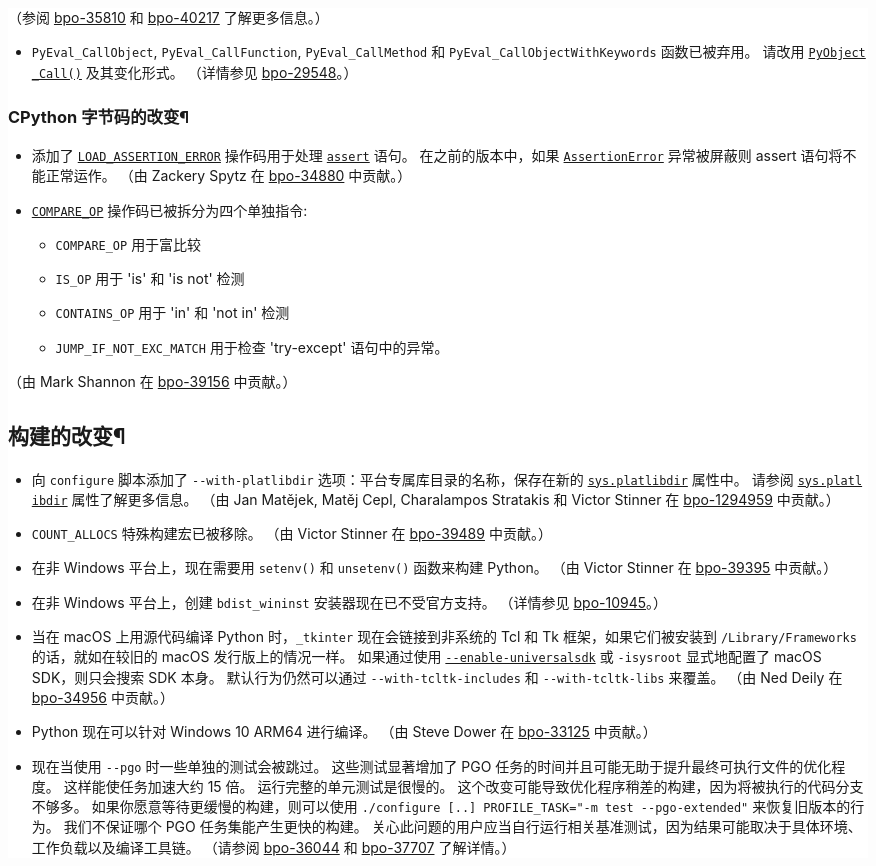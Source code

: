 （参阅 [bpo-35810](https://bugs.python.org/issue?@action=redirect&bpo=35810) 和 [bpo-40217](https://bugs.python.org/issue?@action=redirect&bpo=40217) 了解更多信息。）

  * `PyEval_CallObject`, `PyEval_CallFunction`, `PyEval_CallMethod` 和 `PyEval_CallObjectWithKeywords` 函数已被弃用。 请改用 [`PyObject_Call()`](../c-api/call.md#c.PyObject_Call "PyObject_Call") 及其变化形式。 （详情参见 [bpo-29548](https://bugs.python.org/issue?@action=redirect&bpo=29548)。）

### CPython 字节码的改变¶

  * 添加了 [`LOAD_ASSERTION_ERROR`](../library/dis.md#opcode-LOAD_ASSERTION_ERROR) 操作码用于处理 [`assert`](../reference/simple_stmts.md#assert) 语句。 在之前的版本中，如果 [`AssertionError`](../library/exceptions.md#AssertionError "AssertionError") 异常被屏蔽则 assert 语句将不能正常运作。 （由 Zackery Spytz 在 [bpo-34880](https://bugs.python.org/issue?@action=redirect&bpo=34880) 中贡献。）

  * [`COMPARE_OP`](../library/dis.md#opcode-COMPARE_OP) 操作码已被拆分为四个单独指令:

    * `COMPARE_OP` 用于富比较

    * `IS_OP` 用于 'is' 和 'is not' 检测

    * `CONTAINS_OP` 用于 'in' 和 'not in' 检测

    * `JUMP_IF_NOT_EXC_MATCH` 用于检查 'try-except' 语句中的异常。

（由 Mark Shannon 在 [bpo-39156](https://bugs.python.org/issue?@action=redirect&bpo=39156) 中贡献。）

## 构建的改变¶

  * 向 `configure` 脚本添加了 `--with-platlibdir` 选项：平台专属库目录的名称，保存在新的 [`sys.platlibdir`](../library/sys.md#sys.platlibdir "sys.platlibdir") 属性中。 请参阅 [`sys.platlibdir`](../library/sys.md#sys.platlibdir "sys.platlibdir") 属性了解更多信息。 （由 Jan Matějek, Matěj Cepl, Charalampos Stratakis 和 Victor Stinner 在 [bpo-1294959](https://bugs.python.org/issue?@action=redirect&bpo=1294959) 中贡献。）

  * `COUNT_ALLOCS` 特殊构建宏已被移除。 （由 Victor Stinner 在 [bpo-39489](https://bugs.python.org/issue?@action=redirect&bpo=39489) 中贡献。）

  * 在非 Windows 平台上，现在需要用 `setenv()` 和 `unsetenv()` 函数来构建 Python。 （由 Victor Stinner 在 [bpo-39395](https://bugs.python.org/issue?@action=redirect&bpo=39395) 中贡献。）

  * 在非 Windows 平台上，创建 `bdist_wininst` 安装器现在已不受官方支持。 （详情参见 [bpo-10945](https://bugs.python.org/issue?@action=redirect&bpo=10945)。）

  * 当在 macOS 上用源代码编译 Python 时，`_tkinter` 现在会链接到非系统的 Tcl 和 Tk 框架，如果它们被安装到 `/Library/Frameworks` 的话，就如在较旧的 macOS 发行版上的情况一样。 如果通过使用 [`--enable-universalsdk`](../using/configure.md#cmdoption-enable-universalsdk) 或 `-isysroot` 显式地配置了 macOS SDK，则只会搜索 SDK 本身。 默认行为仍然可以通过 `--with-tcltk-includes` 和 `--with-tcltk-libs` 来覆盖。 （由 Ned Deily 在 [bpo-34956](https://bugs.python.org/issue?@action=redirect&bpo=34956) 中贡献。）

  * Python 现在可以针对 Windows 10 ARM64 进行编译。 （由 Steve Dower 在 [bpo-33125](https://bugs.python.org/issue?@action=redirect&bpo=33125) 中贡献。）

  * 现在当使用 `--pgo` 时一些单独的测试会被跳过。 这些测试显著增加了 PGO 任务的时间并且可能无助于提升最终可执行文件的优化程度。 这样能使任务加速大约 15 倍。 运行完整的单元测试是很慢的。 这个改变可能导致优化程序稍差的构建，因为将被执行的代码分支不够多。 如果你愿意等待更缓慢的构建，则可以使用 `./configure [..] PROFILE_TASK="-m test --pgo-extended"` 来恢复旧版本的行为。 我们不保证哪个 PGO 任务集能产生更快的构建。 关心此问题的用户应当自行运行相关基准测试，因为结果可能取决于具体环境、工作负载以及编译工具链。 （请参阅 [bpo-36044](https://bugs.python.org/issue?@action=redirect&bpo=36044) 和 [bpo-37707](https://bugs.python.org/issue?@action=redirect&bpo=37707) 了解详情。）

